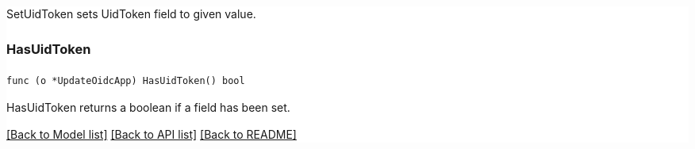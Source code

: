 SetUidToken sets UidToken field to given value.

### HasUidToken

`func (o *UpdateOidcApp) HasUidToken() bool`

HasUidToken returns a boolean if a field has been set.


[[Back to Model list]](../README.md#documentation-for-models) [[Back to API list]](../README.md#documentation-for-api-endpoints) [[Back to README]](../README.md)


